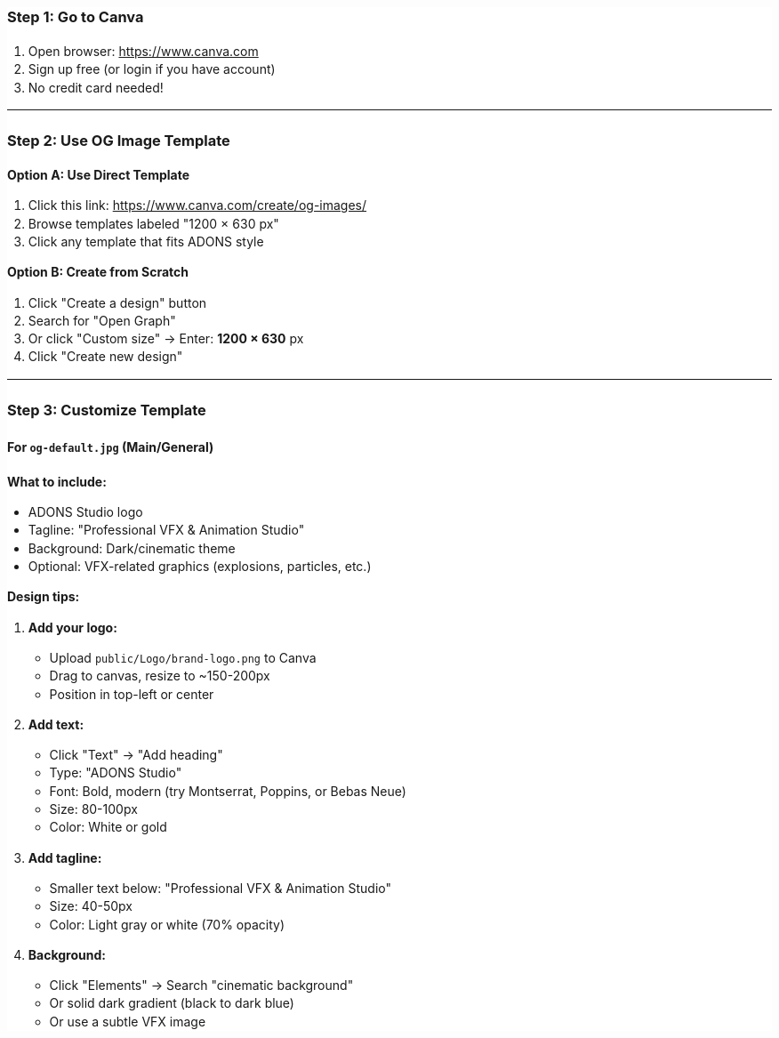 ### Step 1: Go to Canva
1. Open browser: https://www.canva.com
2. Sign up free (or login if you have account)
3. No credit card needed!

---

### Step 2: Use OG Image Template

**Option A: Use Direct Template**
1. Click this link: https://www.canva.com/create/og-images/
2. Browse templates labeled "1200 × 630 px"
3. Click any template that fits ADONS style

**Option B: Create from Scratch**
1. Click "Create a design" button
2. Search for "Open Graph"
3. Or click "Custom size" → Enter: **1200 × 630** px
4. Click "Create new design"

---

### Step 3: Customize Template

#### For `og-default.jpg` (Main/General)

**What to include:**
- ADONS Studio logo
- Tagline: "Professional VFX & Animation Studio"
- Background: Dark/cinematic theme
- Optional: VFX-related graphics (explosions, particles, etc.)

**Design tips:**
1. **Add your logo:**
   - Upload `public/Logo/brand-logo.png` to Canva
   - Drag to canvas, resize to ~150-200px
   - Position in top-left or center

2. **Add text:**
   - Click "Text" → "Add heading"
   - Type: "ADONS Studio"
   - Font: Bold, modern (try Montserrat, Poppins, or Bebas Neue)
   - Size: 80-100px
   - Color: White or gold

3. **Add tagline:**
   - Smaller text below: "Professional VFX & Animation Studio"
   - Size: 40-50px
   - Color: Light gray or white (70% opacity)

4. **Background:**
   - Click "Elements" → Search "cinematic background"
   - Or solid dark gradient (black to dark blue)
   - Or use a subtle VFX image

